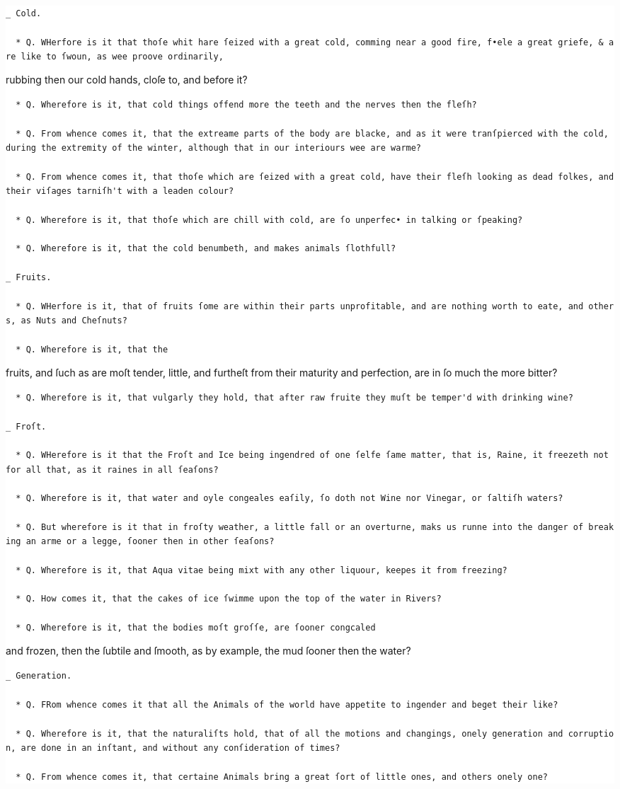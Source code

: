     _ Cold.

      * Q. WHerfore is it that thoſe whit hare ſeized with a great cold, comming near a good fire, f•ele a great griefe, & are like to ſwoun, as wee proove ordinarily,

rubbing then our cold hands, cloſe to, and before it?

      * Q. Wherefore is it, that cold things offend more the teeth and the nerves then the fleſh?

      * Q. From whence comes it, that the extreame parts of the body are blacke, and as it were tranſpierced with the cold, during the extremity of the winter, although that in our interiours wee are warme?

      * Q. From whence comes it, that thoſe which are ſeized with a great cold, have their fleſh looking as dead folkes, and their viſages tarniſh't with a leaden colour?

      * Q. Wherefore is it, that thoſe which are chill with cold, are ſo unperfec• in talking or ſpeaking?

      * Q. Wherefore is it, that the cold benumbeth, and makes animals ſlothfull?

    _ Fruits.

      * Q. WHerfore is it, that of fruits ſome are within their parts unprofitable, and are nothing worth to eate, and others, as Nuts and Cheſnuts?

      * Q. Wherefore is it, that the

fruits, and ſuch as are moſt tender, little, and furtheſt from their maturity and perfection, are in ſo much the more bitter?

      * Q. Wherefore is it, that vulgarly they hold, that after raw fruite they muſt be temper'd with drinking wine?

    _ Froſt.

      * Q. WHerefore is it that the Froſt and Ice being ingendred of one ſelfe ſame matter, that is, Raine, it freezeth not for all that, as it raines in all ſeaſons?

      * Q. Wherefore is it, that water and oyle congeales eaſily, ſo doth not Wine nor Vinegar, or ſaltiſh waters?

      * Q. But wherefore is it that in froſty weather, a little fall or an overturne, maks us runne into the danger of breaking an arme or a legge, ſooner then in other ſeaſons?

      * Q. Wherefore is it, that Aqua vitae being mixt with any other liquour, keepes it from freezing?

      * Q. How comes it, that the cakes of ice ſwimme upon the top of the water in Rivers?

      * Q. Wherefore is it, that the bodies moſt groſſe, are ſooner congcaled

and frozen, then the ſubtile and ſmooth, as by example, the mud ſooner then the water?

    _ Generation.

      * Q. FRom whence comes it that all the Animals of the world have appetite to ingender and beget their like?

      * Q. Wherefore is it, that the naturaliſts hold, that of all the motions and changings, onely generation and corruption, are done in an inſtant, and without any conſideration of times?

      * Q. From whence comes it, that certaine Animals bring a great ſort of little ones, and others onely one?

